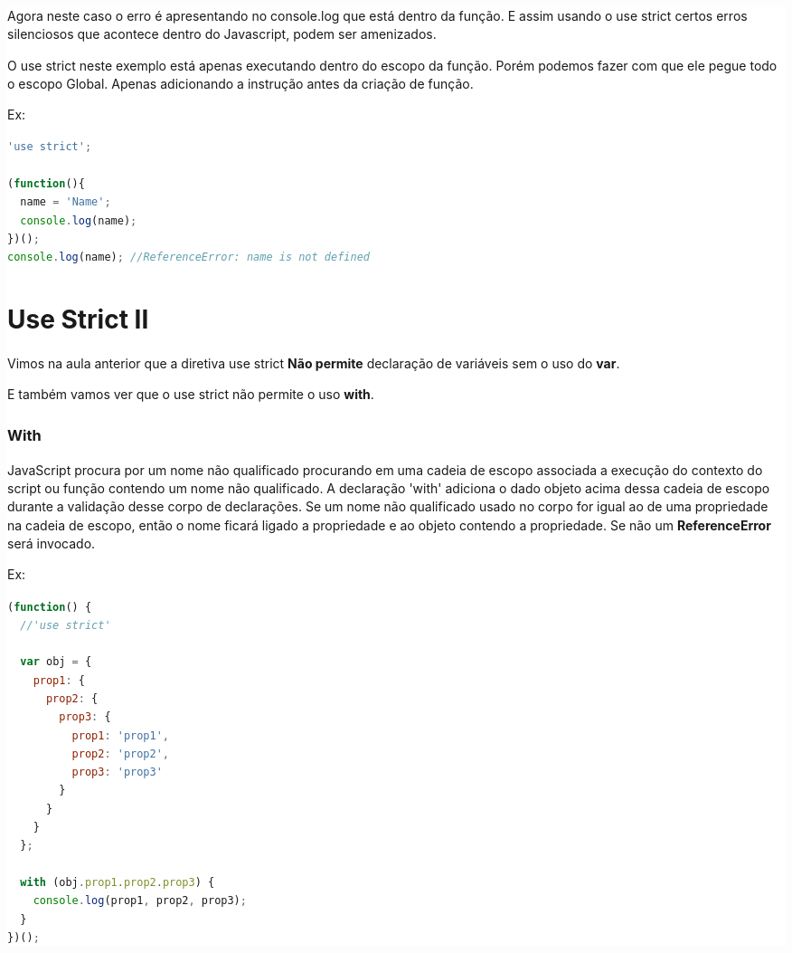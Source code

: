 Agora neste caso o erro é apresentando no console.log que está dentro da função. E assim usando o use strict certos erros silenciosos que acontece dentro do Javascript, podem ser amenizados.

O use strict neste exemplo está apenas executando dentro do escopo da função. Porém podemos fazer com que ele pegue todo o escopo Global. Apenas adicionando a instrução antes da criação de função.

Ex:

```js
'use strict';

(function(){
  name = 'Name';
  console.log(name);
})();
console.log(name); //ReferenceError: name is not defined
```

# Use Strict II

Vimos na aula anterior que a diretiva use strict **Não permite** declaração de variáveis sem o uso do **var**.

E também vamos ver que o use strict não permite o uso **with**.

### With

JavaScript procura por um nome não qualificado procurando em uma cadeia de escopo associada a execução do contexto do script ou função contendo um nome não qualificado. A declaração 'with' adiciona o dado objeto acima dessa cadeia de escopo durante a validação desse corpo de declarações. Se um nome não qualificado usado no corpo for igual ao de uma propriedade na cadeia de escopo, então o nome ficará ligado a propriedade e ao objeto contendo a propriedade. Se não um **ReferenceError** será invocado.

Ex:

```js
(function() {
  //'use strict'

  var obj = {
    prop1: {
      prop2: {
        prop3: {
          prop1: 'prop1',
          prop2: 'prop2',
          prop3: 'prop3'
        }
      }
    }
  };

  with (obj.prop1.prop2.prop3) {
    console.log(prop1, prop2, prop3);
  }
})();
```
